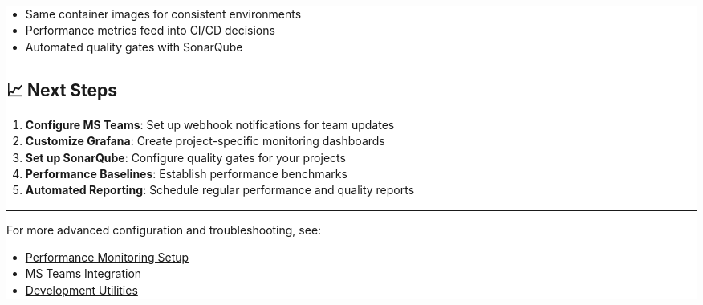 - Same container images for consistent environments
- Performance metrics feed into CI/CD decisions
- Automated quality gates with SonarQube

## 📈 Next Steps

1. **Configure MS Teams**: Set up webhook notifications for team updates
2. **Customize Grafana**: Create project-specific monitoring dashboards
3. **Set up SonarQube**: Configure quality gates for your projects
4. **Performance Baselines**: Establish performance benchmarks
5. **Automated Reporting**: Schedule regular performance and quality reports

---

For more advanced configuration and troubleshooting, see:

- [Performance Monitoring Setup](performance-monitoring.md)
- [MS Teams Integration](ms-teams-integration.md)
- [Development Utilities](development-utilities.md)
